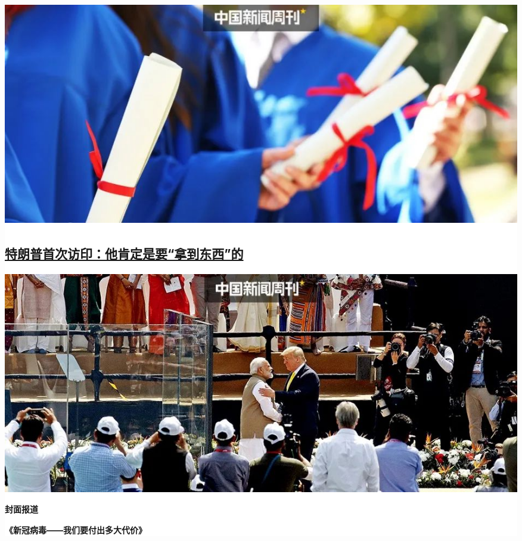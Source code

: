 [![](/images/post/4d867b31e88f676a2d52570b1634e377.jpg)](http://mp.weixin.qq.com/s?__biz=MjM5MDU1Mzg3Mw==&mid=2651251503&idx=1&sn=90fa8ff1b5e583f7bdad7600fc52ecda&chksm=bdb141518ac6c84755853bdf38f2c39fad865fa3e8c1800b64f3f311afd3e3d9e4f0fe421626&scene=21#wechat_redirect)
------------------------------------------------------------------------------------------------------------------------------------------------------------------------------------------------------------------------------------------------------------------------------------------------------------------------------------------------------------------------

[**特朗普首次访印：**](http://mp.weixin.qq.com/s?__biz=MjM5MDU1Mzg3Mw==&mid=2651251471&idx=1&sn=03aab2f3480824c452372159a0f35705&chksm=bdb141718ac6c867d8dd420886d095ab4a7223fe03a01be2eaab4b9a55e41637d8465428552d&scene=21#wechat_redirect)[**他肯定是要“拿到东西”的**](http://mp.weixin.qq.com/s?__biz=MjM5MDU1Mzg3Mw==&mid=2651251471&idx=1&sn=03aab2f3480824c452372159a0f35705&chksm=bdb141718ac6c867d8dd420886d095ab4a7223fe03a01be2eaab4b9a55e41637d8465428552d&scene=21#wechat_redirect)
------------------------------------------------------------------------------------------------------------------------------------------------------------------------------------------------------------------------------------------------------------------------------------------------------------------------------------------------------------------------------------------------------------------------------------------------------------------------------

[![](/images/post/ee9593b63309a86aa0ed1fa757cc44fe.jpg)](http://mp.weixin.qq.com/s?__biz=MjM5MDU1Mzg3Mw==&mid=2651251471&idx=1&sn=03aab2f3480824c452372159a0f35705&chksm=bdb141718ac6c867d8dd420886d095ab4a7223fe03a01be2eaab4b9a55e41637d8465428552d&scene=21#wechat_redirect)

**封面报道**  

**《新冠病毒——我们要付出多大代价》**
